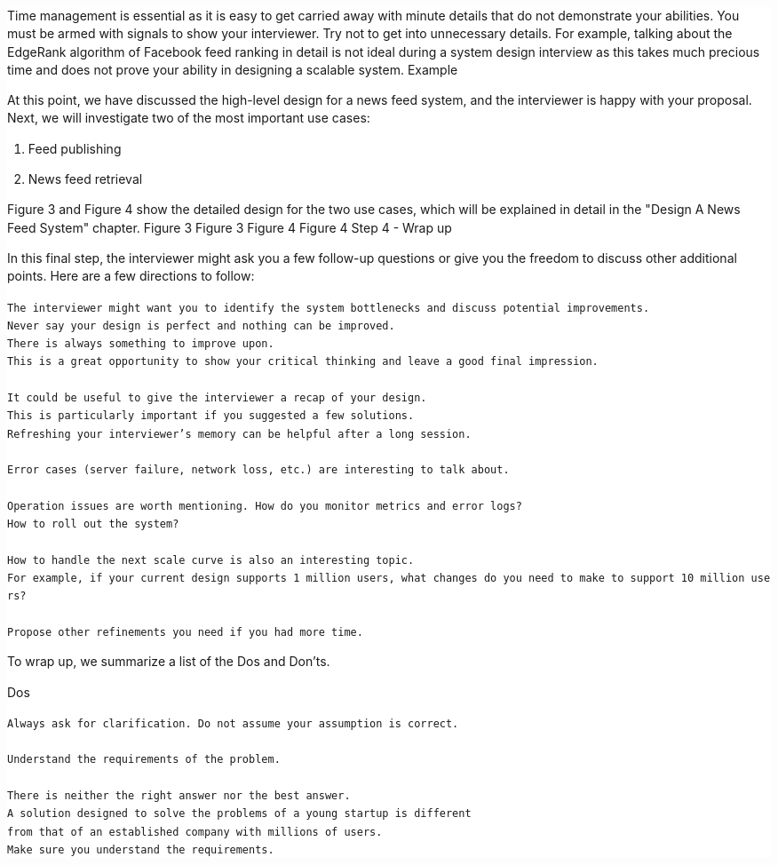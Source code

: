 Time management is essential as it is easy to get carried away with minute details that do not demonstrate your abilities. You must be armed with signals to show your interviewer. Try not to get into unnecessary details. For example, talking about the EdgeRank algorithm of Facebook feed ranking in detail is not ideal during a system design interview as this takes much precious time and does not prove your ability in designing a scalable system.
Example

At this point, we have discussed the high-level design for a news feed system, and the interviewer is happy with your proposal. Next, we will investigate two of the most important use cases:

1. Feed publishing

2. News feed retrieval

Figure 3 and Figure 4 show the detailed design for the two use cases, which will be explained in detail in the "Design A News Feed System" chapter.
Figure 3
Figure 3
Figure 4
Figure 4
Step 4 - Wrap up

In this final step, the interviewer might ask you a few follow-up questions or give you the freedom to discuss other additional points. Here are a few directions to follow:

    The interviewer might want you to identify the system bottlenecks and discuss potential improvements. 
    Never say your design is perfect and nothing can be improved. 
    There is always something to improve upon. 
    This is a great opportunity to show your critical thinking and leave a good final impression.

    It could be useful to give the interviewer a recap of your design. 
    This is particularly important if you suggested a few solutions. 
    Refreshing your interviewer’s memory can be helpful after a long session.

    Error cases (server failure, network loss, etc.) are interesting to talk about.

    Operation issues are worth mentioning. How do you monitor metrics and error logs? 
    How to roll out the system?

    How to handle the next scale curve is also an interesting topic. 
    For example, if your current design supports 1 million users, what changes do you need to make to support 10 million users?

    Propose other refinements you need if you had more time.

To wrap up, we summarize a list of the Dos and Don’ts.

Dos

    Always ask for clarification. Do not assume your assumption is correct.

    Understand the requirements of the problem.

    There is neither the right answer nor the best answer. 
    A solution designed to solve the problems of a young startup is different 
    from that of an established company with millions of users. 
    Make sure you understand the requirements.
